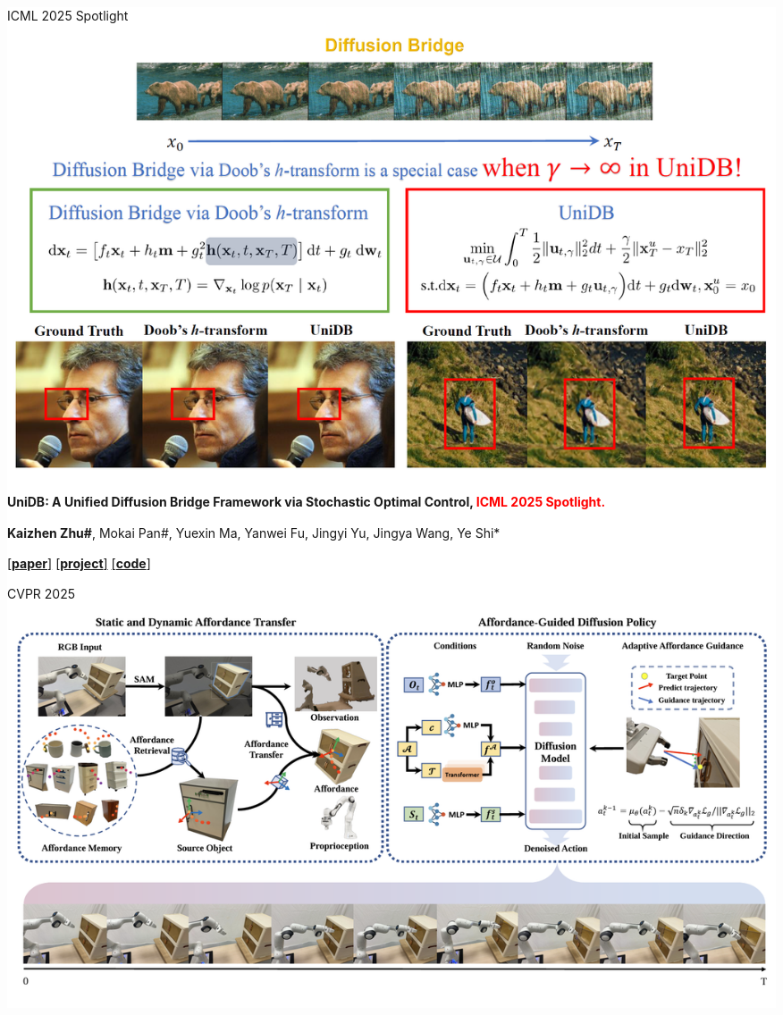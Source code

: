 <div class='paper-box'><div class='paper-box-image'><div><div class="badge">ICML 2025 Spotlight</div><img src='images/UniDB.png' alt="sym" width="100%"></div></div>
<div class='paper-box-text' markdown="1">

**UniDB: A Unified Diffusion Bridge Framework via Stochastic Optimal Control, <span style="color:red;">ICML 2025 Spotlight.</span>**


**Kaizhen Zhu\#**, Mokai Pan\#, Yuexin Ma, Yanwei Fu, Jingyi Yu, Jingya Wang, Ye Shi\*

[[**paper**]](https://arxiv.org/abs/2502.05749)
[[**project**]](https://unidb-soc.github.io/UniDB_page)
[[**code**]](https://github.com/UniDB-SOC/UniDB)

</div>
</div>

<div class='paper-box'><div class='paper-box-image'><div><div class="badge">CVPR 2025</div><img src='images/AffordDP.png' alt="sym" width="100%"></div></div>
<div class='paper-box-text' markdown="1">